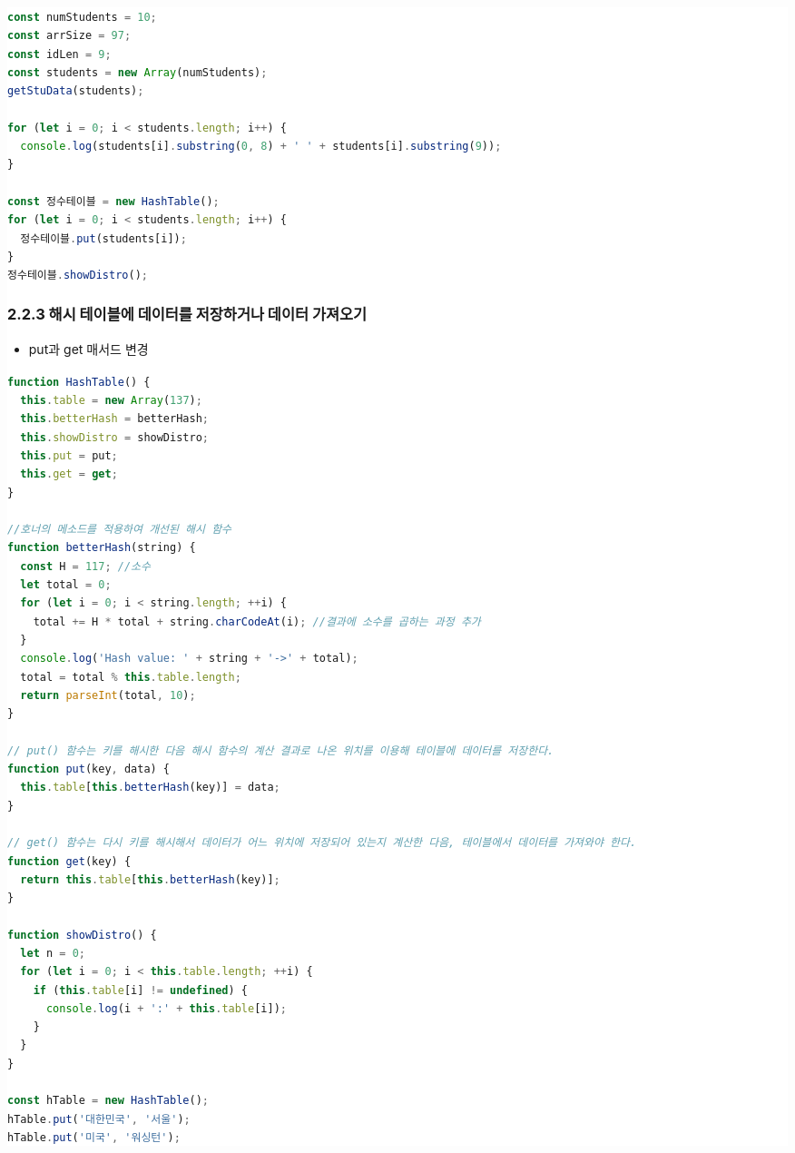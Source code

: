 ```js
const numStudents = 10;
const arrSize = 97;
const idLen = 9;
const students = new Array(numStudents);
getStuData(students);

for (let i = 0; i < students.length; i++) {
  console.log(students[i].substring(0, 8) + ' ' + students[i].substring(9));
}

const 정수테이블 = new HashTable();
for (let i = 0; i < students.length; i++) {
  정수테이블.put(students[i]);
}
정수테이블.showDistro();
```

### 2.2.3 해시 테이블에 데이터를 저장하거나 데이터 가져오기

- put과 get 매서드 변경

```js
function HashTable() {
  this.table = new Array(137);
  this.betterHash = betterHash;
  this.showDistro = showDistro;
  this.put = put;
  this.get = get;
}

//호너의 메소드를 적용하여 개선된 해시 함수
function betterHash(string) {
  const H = 117; //소수
  let total = 0;
  for (let i = 0; i < string.length; ++i) {
    total += H * total + string.charCodeAt(i); //결과에 소수를 곱하는 과정 추가
  }
  console.log('Hash value: ' + string + '->' + total);
  total = total % this.table.length;
  return parseInt(total, 10);
}

// put() 함수는 키를 해시한 다음 해시 함수의 계산 결과로 나온 위치를 이용해 테이블에 데이터를 저장한다.
function put(key, data) {
  this.table[this.betterHash(key)] = data;
}

// get() 함수는 다시 키를 해시해서 데이터가 어느 위치에 저장되어 있는지 계산한 다음, 테이블에서 데이터를 가져와야 한다.
function get(key) {
  return this.table[this.betterHash(key)];
}

function showDistro() {
  let n = 0;
  for (let i = 0; i < this.table.length; ++i) {
    if (this.table[i] != undefined) {
      console.log(i + ':' + this.table[i]);
    }
  }
}

const hTable = new HashTable();
hTable.put('대한민국', '서울');
hTable.put('미국', '워싱턴');
```